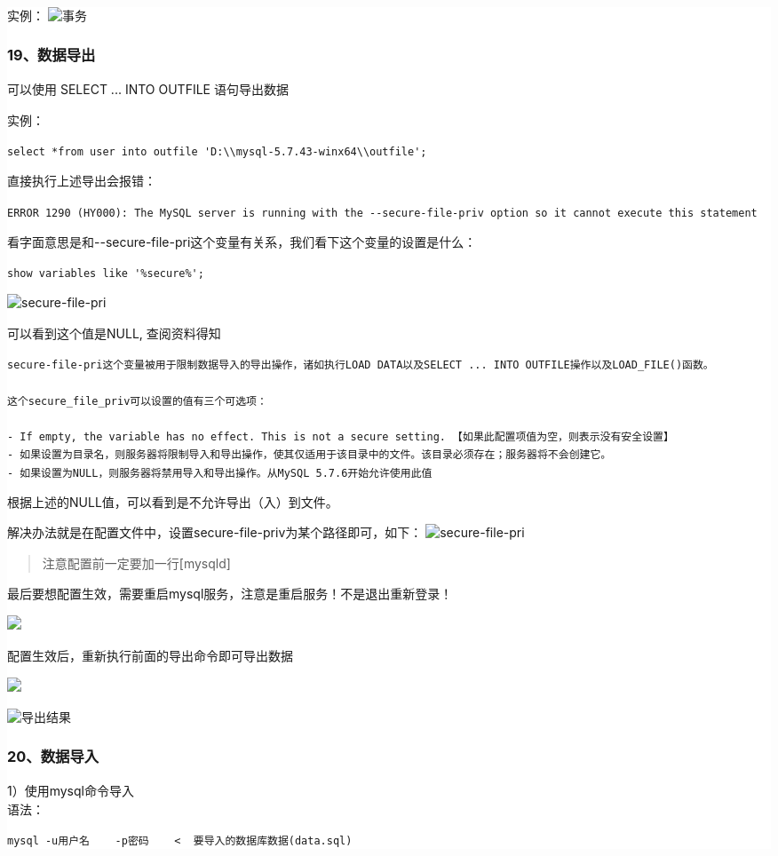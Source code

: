 实例：
![事务](http://cdn.gydblog.com/images/database/mysql/mysql-18.png)


### 19、数据导出
可以使用 SELECT ... INTO OUTFILE 语句导出数据

实例：
```
select *from user into outfile 'D:\\mysql-5.7.43-winx64\\outfile';
```

直接执行上述导出会报错：
```
ERROR 1290 (HY000): The MySQL server is running with the --secure-file-priv option so it cannot execute this statement
```

看字面意思是和--secure-file-pri这个变量有关系，我们看下这个变量的设置是什么：
```
show variables like '%secure%';
```

![secure-file-pri](http://cdn.gydblog.com/images/database/mysql/mysql-23.png)

可以看到这个值是NULL, 查阅资料得知
```
secure-file-pri这个变量被用于限制数据导入的导出操作，诸如执行LOAD DATA以及SELECT ... INTO OUTFILE操作以及LOAD_FILE()函数。 

这个secure_file_priv可以设置的值有三个可选项：

- If empty, the variable has no effect. This is not a secure setting. 【如果此配置项值为空，则表示没有安全设置】
- 如果设置为目录名，则服务器将限制导入和导出操作，使其仅适用于该目录中的文件。该目录必须存在；服务器将不会创建它。
- 如果设置为NULL，则服务器将禁用导入和导出操作。从MySQL 5.7.6开始允许使用此值
```

根据上述的NULL值，可以看到是不允许导出（入）到文件。

解决办法就是在配置文件中，设置secure-file-priv为某个路径即可，如下：
![secure-file-pri](http://cdn.gydblog.com/images/database/mysql/mysql-24.png)

> 注意配置前一定要加一行[mysqld]

最后要想配置生效，需要重启mysql服务，注意是重启服务！不是退出重新登录！

![](http://cdn.gydblog.com/images/database/mysql/mysql-25.png)


配置生效后，重新执行前面的导出命令即可导出数据

![](http://cdn.gydblog.com/images/database/mysql/mysql-26.png)

![导出结果](http://cdn.gydblog.com/images/database/mysql/mysql-27.png)


### 20、数据导入
1）使用mysql命令导入  
语法：
```
mysql -u用户名    -p密码    <  要导入的数据库数据(data.sql)
```
